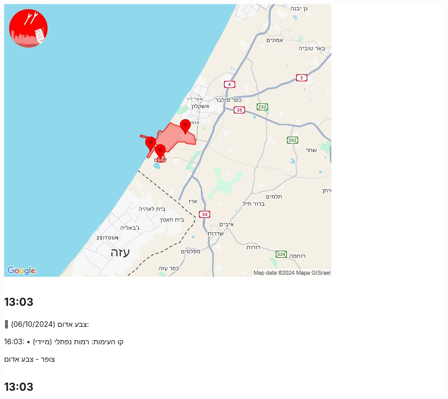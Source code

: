 ![Photo](images/28942.jpg)

## 13:03

🔴 צבע אדום (06/10/2024):

16:03:
• קו העימות: רמות נפתלי (מיידי)

צופר - צבע אדום

## 13:03
